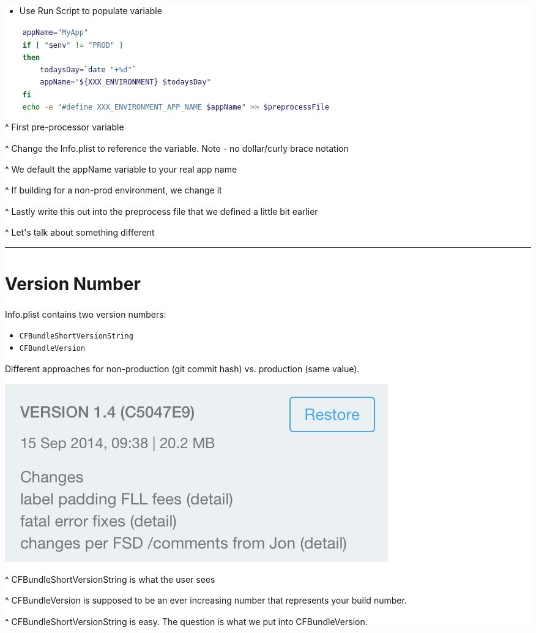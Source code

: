 * Use Run Script to populate variable

```sh
	appName="MyApp"
	if [ "$env" != "PROD" ]
	then
		todaysDay=`date "+%d"`
		appName="${XXX_ENVIRONMENT} $todaysDay"
	fi
	echo -e "#define XXX_ENVIRONMENT_APP_NAME $appName" >> $preprocessFile
```

^ First pre-processor variable

^ Change the Info.plist to reference the variable.  Note - no dollar/curly brace notation 

^ We default the appName variable to your real app name

^ If building for a non-prod environment, we change it

^ Lastly write this out into the preprocess file that we defined a little bit earlier

^ Let's talk about something different

---

# Version Number

Info.plist contains two version numbers:

* `CFBundleShortVersionString`
* `CFBundleVersion`

Different approaches for non-production (git commit hash) vs. production (same value).

![fit,right](hockeyapp.png)

^ CFBundleShortVersionString is what the user sees

^ CFBundleVersion is supposed to be an ever increasing number that represents your build number. 

^ CFBundleShortVersionString is easy.  The question is what we put into CFBundleVersion. 
